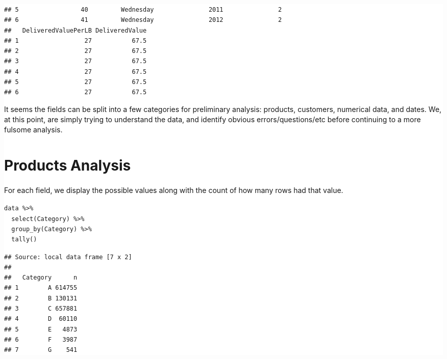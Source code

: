     ## 5                 40         Wednesday               2011               2
    ## 6                 41         Wednesday               2012               2
    ##   DeliveredValuePerLB DeliveredValue
    ## 1                  27           67.5
    ## 2                  27           67.5
    ## 3                  27           67.5
    ## 4                  27           67.5
    ## 5                  27           67.5
    ## 6                  27           67.5

It seems the fields can be split into a few categories for preliminary
analysis: products, customers, numerical data, and dates. We, at this
point, are simply trying to understand the data, and identify obvious
errors/questions/etc before continuing to a more fulsome analysis.

Products Analysis
=================

For each field, we display the possible values along with the count of
how many rows had that value.

~~~~ {.r}
data %>%
  select(Category) %>%
  group_by(Category) %>%
  tally()
~~~~

    ## Source: local data frame [7 x 2]
    ## 
    ##   Category      n
    ## 1        A 614755
    ## 2        B 130131
    ## 3        C 657881
    ## 4        D  60110
    ## 5        E   4873
    ## 6        F   3987
    ## 7        G    541


[plot1]: https://raw.githubusercontent.com/DenisCarriere/food-bank/master/docs/images/plot1.png
